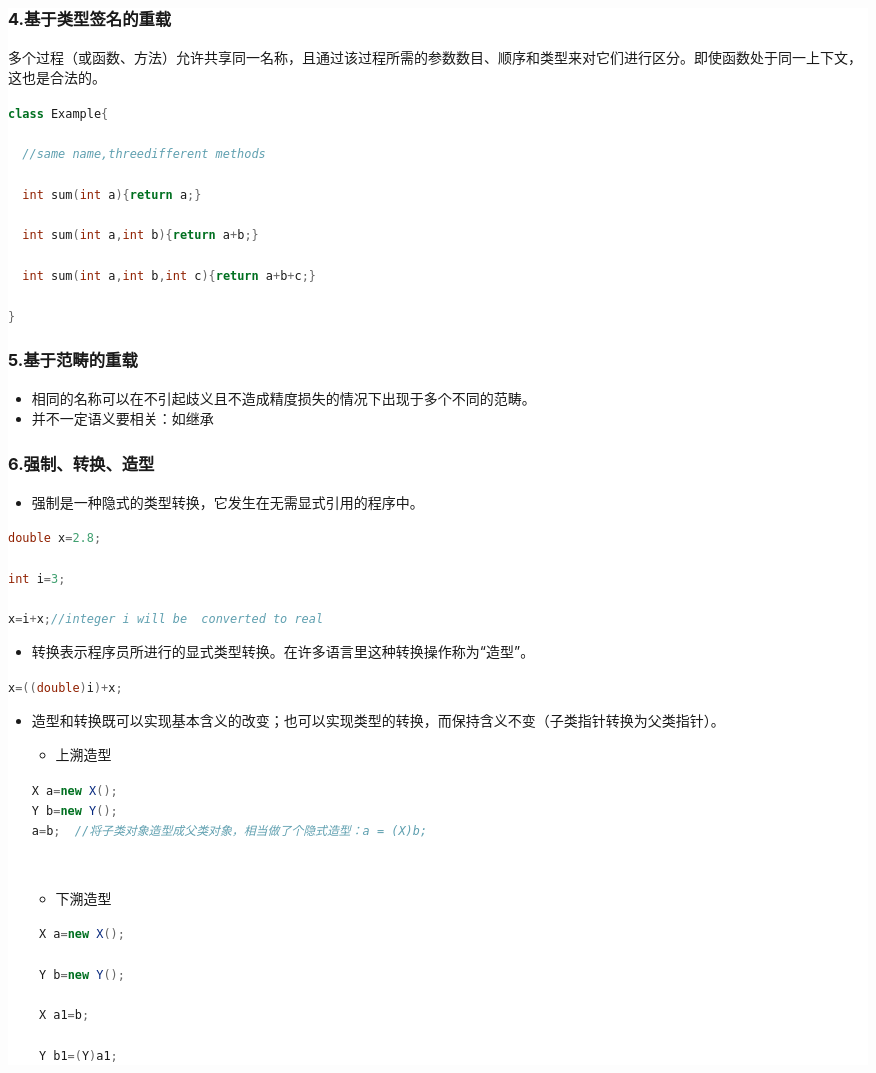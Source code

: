 ### 4.基于类型签名的重载

多个过程（或函数、方法）允许共享同一名称，且通过该过程所需的参数数目、顺序和类型来对它们进行区分。即使函数处于同一上下文，这也是合法的。
```C++
class Example{

  //same name,threedifferent methods

  int sum(int a){return a;}

  int sum(int a,int b){return a+b;}

  int sum(int a,int b,int c){return a+b+c;}

}
```
### 5.基于范畴的重载

- 相同的名称可以在不引起歧义且不造成精度损失的情况下出现于多个不同的范畴。
- 并不一定语义要相关：如继承

### 6.强制、转换、造型

- 强制是一种隐式的类型转换，它发生在无需显式引用的程序中。
```java
double x=2.8;

int i=3;

x=i+x;//integer i will be  converted to real
```
- 转换表示程序员所进行的显式类型转换。在许多语言里这种转换操作称为“造型”。

```  java
x=((double)i)+x;
```

- 造型和转换既可以实现基本含义的改变；也可以实现类型的转换，而保持含义不变（子类指针转换为父类指针）。
  - 上溯造型

  ```java
  X a=new X();    
  Y b=new Y();    
  a=b;  //将子类对象造型成父类对象，相当做了个隐式造型：a = (X)b; 
  ```

  ​

  - 下溯造型

  ```java
   X a=new X(); 

   Y b=new Y(); 

   X a1=b;

   Y b1=(Y)a1;
  ```

